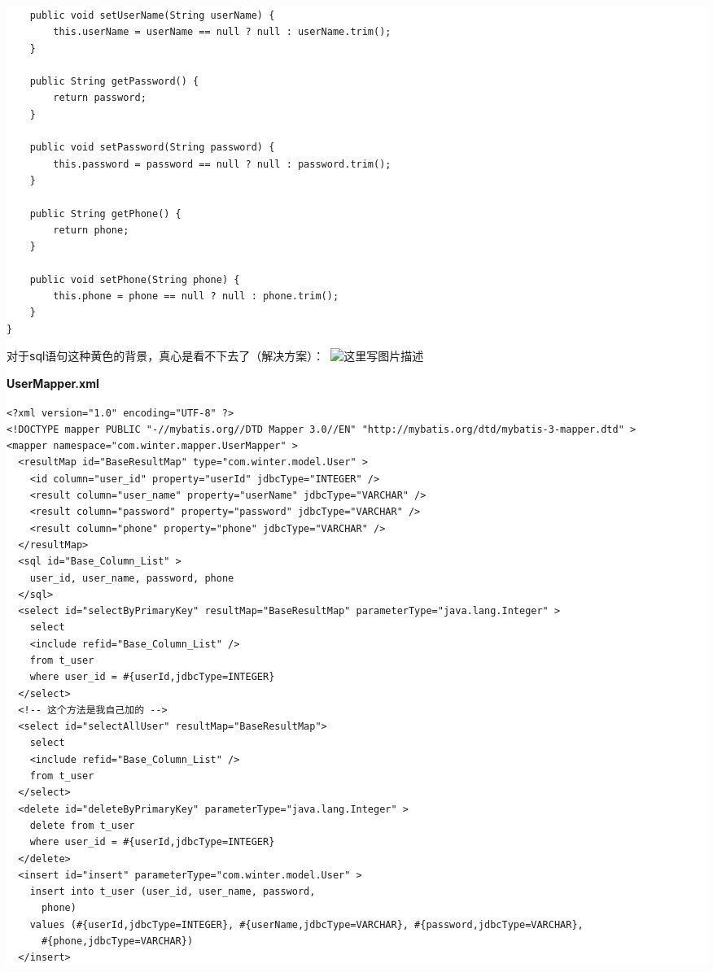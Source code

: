 ```
    public void setUserName(String userName) {
        this.userName = userName == null ? null : userName.trim();
    }

    public String getPassword() {
        return password;
    }

    public void setPassword(String password) {
        this.password = password == null ? null : password.trim();
    }

    public String getPhone() {
        return phone;
    }

    public void setPhone(String phone) {
        this.phone = phone == null ? null : phone.trim();
    }
}
```

对于sql语句这种黄色的背景，真心是看不下去了（解决方案）： 
![这里写图片描述](http://upload-images.jianshu.io/upload_images/10020820-cbe961e51eb7623e?imageMogr2/auto-orient/strip%7CimageView2/2/w/1240)

**UserMapper.xml**

```
<?xml version="1.0" encoding="UTF-8" ?>
<!DOCTYPE mapper PUBLIC "-//mybatis.org//DTD Mapper 3.0//EN" "http://mybatis.org/dtd/mybatis-3-mapper.dtd" >
<mapper namespace="com.winter.mapper.UserMapper" >
  <resultMap id="BaseResultMap" type="com.winter.model.User" >
    <id column="user_id" property="userId" jdbcType="INTEGER" />
    <result column="user_name" property="userName" jdbcType="VARCHAR" />
    <result column="password" property="password" jdbcType="VARCHAR" />
    <result column="phone" property="phone" jdbcType="VARCHAR" />
  </resultMap>
  <sql id="Base_Column_List" >
    user_id, user_name, password, phone
  </sql>
  <select id="selectByPrimaryKey" resultMap="BaseResultMap" parameterType="java.lang.Integer" >
    select 
    <include refid="Base_Column_List" />
    from t_user
    where user_id = #{userId,jdbcType=INTEGER}
  </select>
  <!-- 这个方法是我自己加的 -->
  <select id="selectAllUser" resultMap="BaseResultMap">
    select
    <include refid="Base_Column_List" />
    from t_user
  </select>
  <delete id="deleteByPrimaryKey" parameterType="java.lang.Integer" >
    delete from t_user
    where user_id = #{userId,jdbcType=INTEGER}
  </delete>
  <insert id="insert" parameterType="com.winter.model.User" >
    insert into t_user (user_id, user_name, password, 
      phone)
    values (#{userId,jdbcType=INTEGER}, #{userName,jdbcType=VARCHAR}, #{password,jdbcType=VARCHAR}, 
      #{phone,jdbcType=VARCHAR})
  </insert>
```